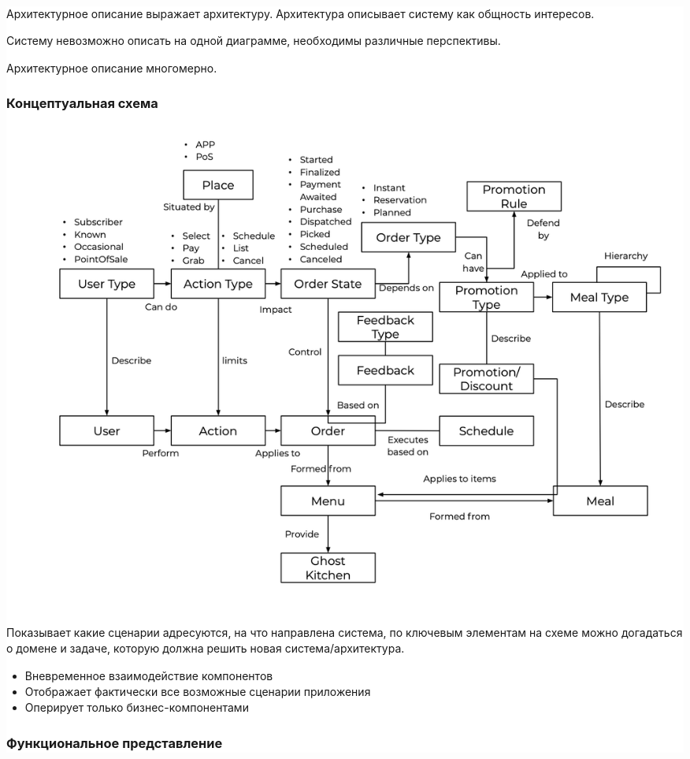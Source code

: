 Архитектурное описание выражает архитектуру. Архитектура описывает систему как общность интересов.

Систему невозможно описать на одной диаграмме, необходимы различные перспективы.

Архитектурное описание многомерно.

### Концептуальная схема

![](img/concept_scheme.png)

Показывает какие сценарии адресуются, на что направлена система, по ключевым элементам на схеме можно догадаться о домене и задаче, которую должна решить новая система/архитектура.

* Вневременное взаимодействие компонентов
* Отображает фактически все возможные сценарии приложения
* Оперирует только бизнес-компонентами

### Функциональное представление
